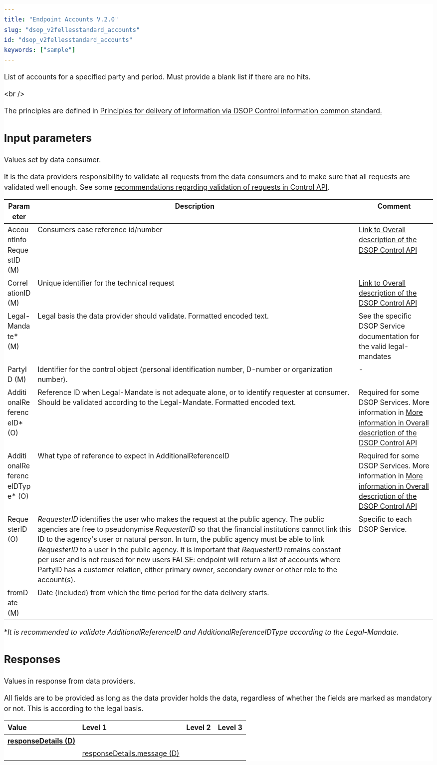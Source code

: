 ```yaml
---
title: "Endpoint Accounts V.2.0"
slug: "dsop_v2fellesstandard_accounts"
id: "dsop_v2fellesstandard_accounts"
keywords: ["sample"]
---
```


List of accounts for a specified party and period. Must provide a blank list if there are no hits.

<br \/>

The principles are defined in [Principles for delivery of information via DSOP Control information common standard.](https://dokumentasjon.dsop.no/dsop_v2fellesstandard_datamodel.html#principles-for-delivery-of-information-via-dsop-control-information-common-standard)

## Input parameters
Values set by data consumer.

It is the data providers responsibility to validate all requests from the data consumers and to make sure that all
requests are validated well enough. See some [recommendations regarding validation of requests in Control API](https://dokumentasjon.dsop.no/dsop_v2fellesstandard_validation.html).

| Parameter | Description | Comment |
| --------------------------------- | -------------------------------------------------------------------------------------------------------------------------------------------------------------------------------------------------------------------------------------------------------------------------------------------------------------------------------------------------------------------------------------------------------------------------------------------- | -------------------------------------------------------------------------------------------------------------------------------------------------------------------------------------------------------------- |
| AccountInfoRequestID (M) | Consumers case reference id/number | [Link to Overall description of the DSOP Control API](https://dokumentasjon.dsop.no/dsop_v2fellesstandard_specification_of_eoppslag.html) |
| CorrelationID (M) | Unique identifier for the technical request | [Link to Overall description of the DSOP Control API](https://dokumentasjon.dsop.no/dsop_v2fellesstandard_specification_of_eoppslag.html) |
| Legal-Mandate* (M) | Legal basis the data provider should validate. Formatted encoded text. | See the specific DSOP Service documentation for the valid legal-mandates |
| PartyID (M) | Identifier for the control object (personal identification number, D-number or organization number). | - |
| AdditionalReferenceID* (O) | Reference ID when Legal-Mandate is not adequate alone, or to identify requester at consumer. Should be validated according to the Legal-Mandate. Formatted encoded text. | Required for some DSOP Services. More information in  [More information in Overall description of the DSOP Control API](https://dokumentasjon.dsop.no/dsop_v2fellesstandard_specification_of_eoppslag.html) |
| AdditionalReferenceIDType* (O) | What type of reference to expect in AdditionalReferenceID | Required for some DSOP Services. More information in  [More information in Overall description of the DSOP Control API](https://dokumentasjon.dsop.no/dsop_v2fellesstandard_specification_of_eoppslag.html) |
| RequesterID (O) | *RequesterID* identifies the user who makes the request at the public agency. The public agencies are free to pseudonymise *RequesterID* so that the financial institutions cannot link this ID to the agency's user or natural person. In turn, the public agency must be able to link *RequesterID* to a user in the public agency. It is important that *RequesterID* <u>remains constant per user and is not reused for new users</u> FALSE: endpoint will return a list of accounts where PartyID has a customer relation, either primary owner, secondary owner or other role to the account(s). | Specific to each DSOP Service. |
| fromDate (M) | Date (included) from which the time period for the data delivery starts. |  | | toDate (M) | Date (included) from which the time period for the data delivery ends. |  |

**It is recommended to validate AdditionalReferenceID and AdditionalReferenceIDType according to the Legal-Mandate.*

## Responses

Values in response from data providers.

All fields are to be provided as long as the data provider holds the data, regardless of whether the fields
are marked as mandatory or not. This is according to the legal basis.

| Value | Level 1 | Level 2 | Level 3                                                                                                                                                                  |
| :-------------------------------------------------------------------------------------------------------- | :-------------------------------------------------------------------------------------------------------------------------- | :------------------------------------------------------------------------------------------------------------------------------------- |:-------------------------------------------------------------------------------------------------------------------------------------------------------------------------|
| [**responseDetails (D)**](https://dokumentasjon.dsop.no/dsop_v2fellesstandard_accounts#responsedetails) |  |  |                                                                                                                                                                          |  |  | [responseDetails.status (D)](https://dokumentasjon.dsop.no/dsop_v2fellesstandard_accounts#responsedetailsstatus) | | |
|  | [responseDetails.message (D)](https://dokumentasjon.dsop.no/dsop_v2fellesstandard_accounts#responsedetailsmessage) |  | |